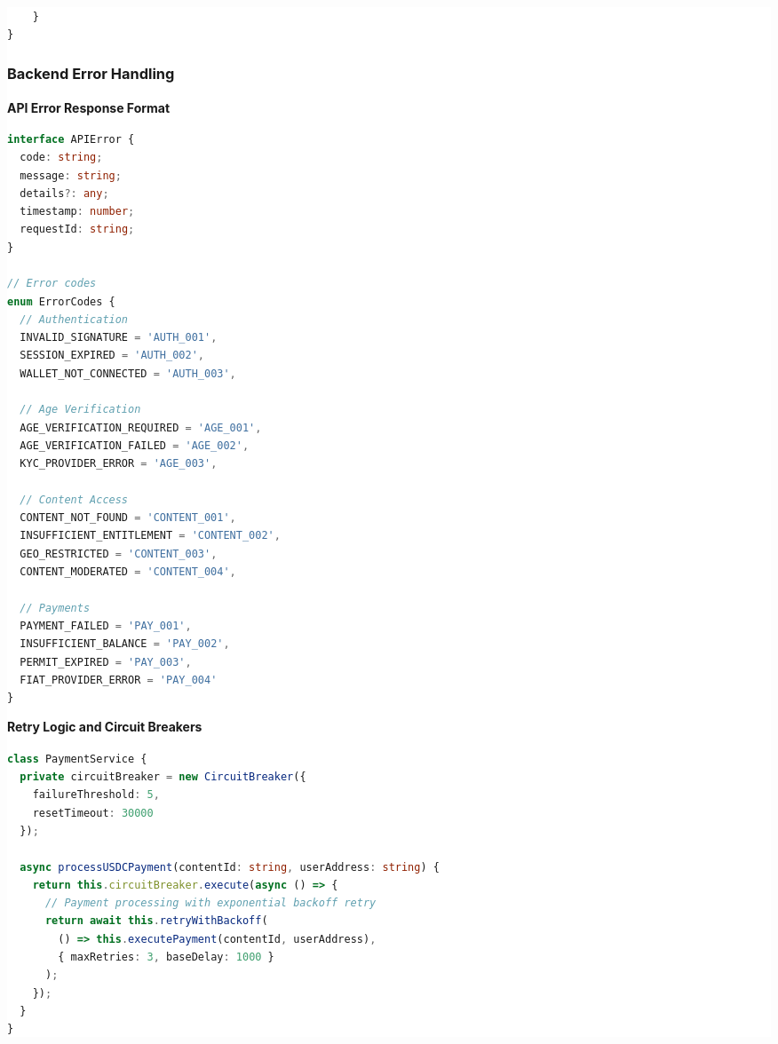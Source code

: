 ```solidity
    }
}
```

### Backend Error Handling

**API Error Response Format**
```typescript
interface APIError {
  code: string;
  message: string;
  details?: any;
  timestamp: number;
  requestId: string;
}

// Error codes
enum ErrorCodes {
  // Authentication
  INVALID_SIGNATURE = 'AUTH_001',
  SESSION_EXPIRED = 'AUTH_002',
  WALLET_NOT_CONNECTED = 'AUTH_003',
  
  // Age Verification
  AGE_VERIFICATION_REQUIRED = 'AGE_001',
  AGE_VERIFICATION_FAILED = 'AGE_002',
  KYC_PROVIDER_ERROR = 'AGE_003',
  
  // Content Access
  CONTENT_NOT_FOUND = 'CONTENT_001',
  INSUFFICIENT_ENTITLEMENT = 'CONTENT_002',
  GEO_RESTRICTED = 'CONTENT_003',
  CONTENT_MODERATED = 'CONTENT_004',
  
  // Payments
  PAYMENT_FAILED = 'PAY_001',
  INSUFFICIENT_BALANCE = 'PAY_002',
  PERMIT_EXPIRED = 'PAY_003',
  FIAT_PROVIDER_ERROR = 'PAY_004'
}
```

**Retry Logic and Circuit Breakers**
```typescript
class PaymentService {
  private circuitBreaker = new CircuitBreaker({
    failureThreshold: 5,
    resetTimeout: 30000
  });
  
  async processUSDCPayment(contentId: string, userAddress: string) {
    return this.circuitBreaker.execute(async () => {
      // Payment processing with exponential backoff retry
      return await this.retryWithBackoff(
        () => this.executePayment(contentId, userAddress),
        { maxRetries: 3, baseDelay: 1000 }
      );
    });
  }
}
```
